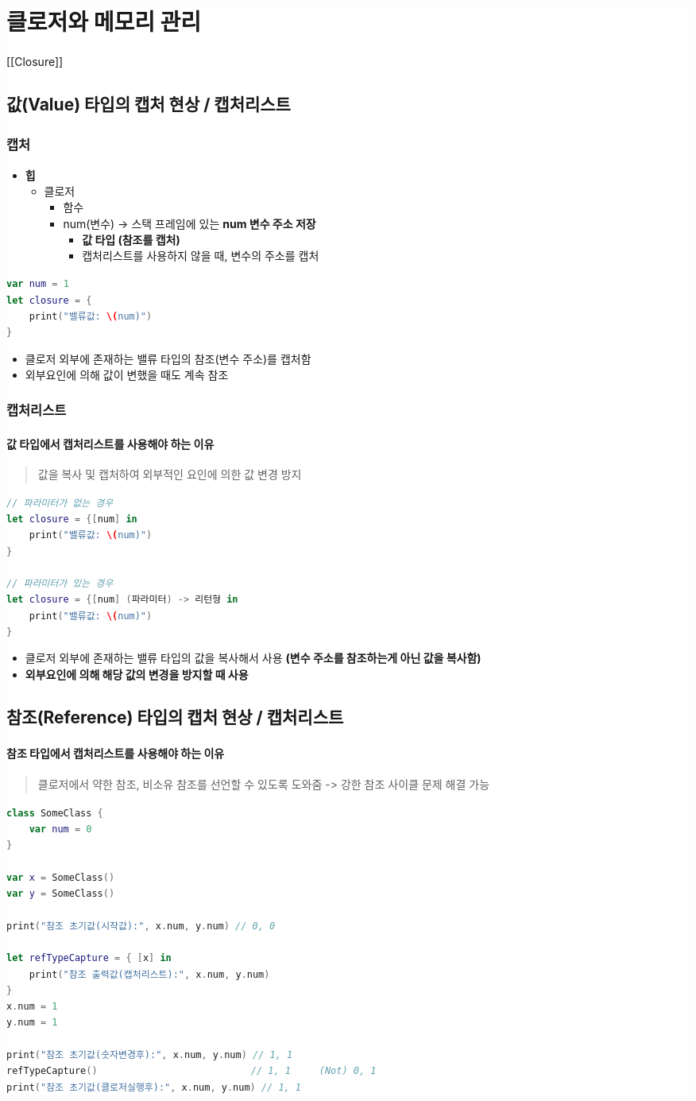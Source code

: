 # 클로저와 메모리 관리
[[Closure]]

## 값(Value) 타입의 캡처 현상 / 캡처리스트
### 캡처
- **힙**
	- 클로저
		- 함수
		- num(변수) -> 스택 프레임에 있는 **num 변수 주소 저장** 
			- **값 타입 (참조를 캡처)**
			- 캡처리스트를 사용하지 않을 때, 변수의 주소를 캡처
```swift
var num = 1
let closure = {
	print("밸류값: \(num)")
}
```
- 클로저 외부에 존재하는 밸류 타입의 참조(변수 주소)를 캡처함
- 외부요인에 의해 값이 변했을 때도 계속 참조
### 캡처리스트
#### 값 타입에서 캡처리스트를 사용해야 하는 이유
> 값을 복사 및 캡처하여 외부적인 요인에 의한 값 변경 방지
```swift
// 파라미터가 없는 경우
let closure = {[num] in
	print("밸류값: \(num)")
}

// 파라미터가 있는 경우
let closure = {[num] (파라미터) -> 리턴형 in
	print("밸류값: \(num)")
}
```
- 클로저 외부에 존재하는 밸류 타입의 값을 복사해서 사용 **(변수 주소를 참조하는게 아닌 값을 복사함)** 
- **외부요인에 의해 해당 값의 변경을 방지할 때 사용**

## 참조(Reference) 타입의 캡처 현상 / 캡처리스트
#### 참조 타입에서 캡처리스트를 사용해야 하는 이유
> 클로저에서 약한 참조, 비소유 참조를 선언할 수 있도록 도와줌 -> 강한 참조 사이클 문제 해결 가능

```swift
class SomeClass {
    var num = 0
}

var x = SomeClass()
var y = SomeClass()

print("참조 초기값(시작값):", x.num, y.num) // 0, 0

let refTypeCapture = { [x] in
    print("참조 출력값(캡처리스트):", x.num, y.num)
}
x.num = 1
y.num = 1

print("참조 초기값(숫자변경후):", x.num, y.num) // 1, 1
refTypeCapture()                           // 1, 1     (Not) 0, 1
print("참조 초기값(클로저실행후):", x.num, y.num) // 1, 1
```